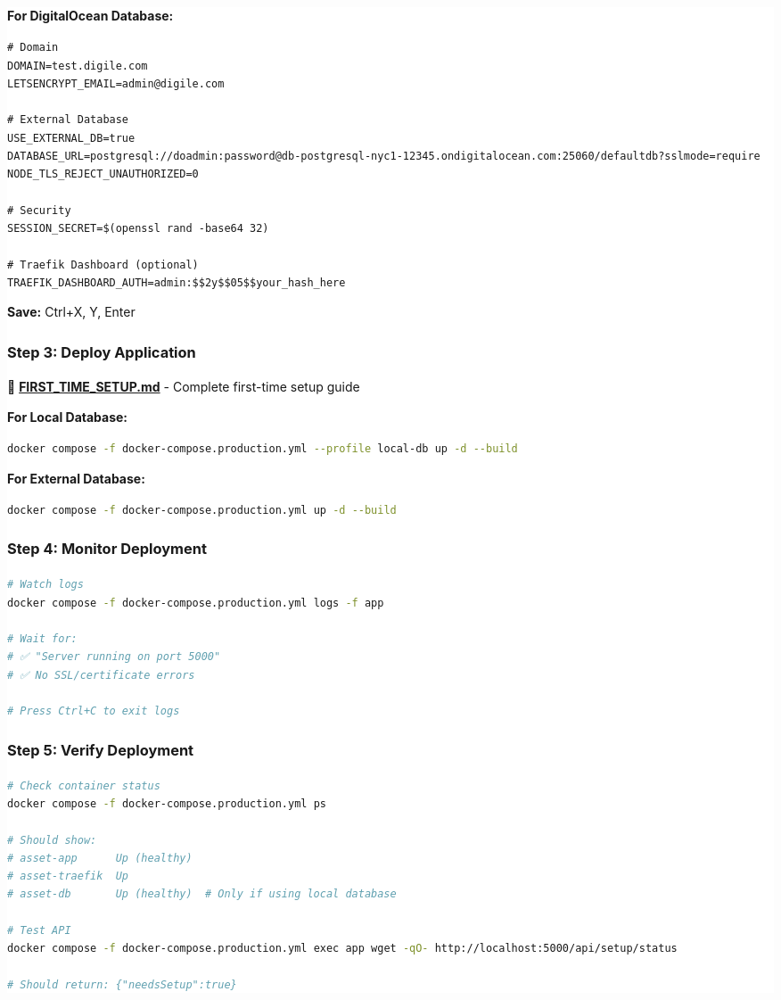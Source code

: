 **For DigitalOcean Database:**
```env
# Domain
DOMAIN=test.digile.com
LETSENCRYPT_EMAIL=admin@digile.com

# External Database
USE_EXTERNAL_DB=true
DATABASE_URL=postgresql://doadmin:password@db-postgresql-nyc1-12345.ondigitalocean.com:25060/defaultdb?sslmode=require
NODE_TLS_REJECT_UNAUTHORIZED=0

# Security
SESSION_SECRET=$(openssl rand -base64 32)

# Traefik Dashboard (optional)
TRAEFIK_DASHBOARD_AUTH=admin:$$2y$$05$$your_hash_here
```

**Save:** Ctrl+X, Y, Enter

### Step 3: Deploy Application

📖 **[FIRST_TIME_SETUP.md](FIRST_TIME_SETUP.md)** - Complete first-time setup guide

**For Local Database:**
```bash
docker compose -f docker-compose.production.yml --profile local-db up -d --build
```

**For External Database:**
```bash
docker compose -f docker-compose.production.yml up -d --build
```

### Step 4: Monitor Deployment

```bash
# Watch logs
docker compose -f docker-compose.production.yml logs -f app

# Wait for:
# ✅ "Server running on port 5000"
# ✅ No SSL/certificate errors

# Press Ctrl+C to exit logs
```

### Step 5: Verify Deployment

```bash
# Check container status
docker compose -f docker-compose.production.yml ps

# Should show:
# asset-app      Up (healthy)
# asset-traefik  Up
# asset-db       Up (healthy)  # Only if using local database

# Test API
docker compose -f docker-compose.production.yml exec app wget -qO- http://localhost:5000/api/setup/status

# Should return: {"needsSetup":true}
```
